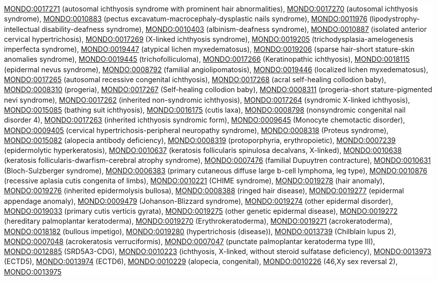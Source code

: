 [MONDO:0017271](http://purl.obolibrary.org/obo/MONDO_0017271) (autosomal ichthyosis syndrome with prominent hair abnormalities), [MONDO:0017270](http://purl.obolibrary.org/obo/MONDO_0017270) (autosomal ichthyosis syndrome), [MONDO:0010883](http://purl.obolibrary.org/obo/MONDO_0010883) (pectus excavatum-macrocephaly-dysplastic nails syndrome), [MONDO:0011976](http://purl.obolibrary.org/obo/MONDO_0011976) (lipodystrophy-intellectual disability-deafness syndrome), [MONDO:0010403](http://purl.obolibrary.org/obo/MONDO_0010403) (albinism-deafness syndrome), [MONDO:0010887](http://purl.obolibrary.org/obo/MONDO_0010887) (isolated anterior cervical hypertrichosis), [MONDO:0017269](http://purl.obolibrary.org/obo/MONDO_0017269) (X-linked ichthyosis syndrome), [MONDO:0019205](http://purl.obolibrary.org/obo/MONDO_0019205) (trichodysplasia-amelogenesis imperfecta syndrome), [MONDO:0019447](http://purl.obolibrary.org/obo/MONDO_0019447) (atypical lichen myxedematosus), [MONDO:0019206](http://purl.obolibrary.org/obo/MONDO_0019206) (sparse hair-short stature-skin anomalies syndrome), [MONDO:0019445](http://purl.obolibrary.org/obo/MONDO_0019445) (trichofolliculoma), [MONDO:0017266](http://purl.obolibrary.org/obo/MONDO_0017266) (Keratinopathic ichthyosis), [MONDO:0018115](http://purl.obolibrary.org/obo/MONDO_0018115) (epidermal nevus syndrome), [MONDO:0008792](http://purl.obolibrary.org/obo/MONDO_0008792) (familial angiolipomatosis), [MONDO:0019446](http://purl.obolibrary.org/obo/MONDO_0019446) (localized lichen myxedematosus), [MONDO:0017265](http://purl.obolibrary.org/obo/MONDO_0017265) (autosomal recessive congenital ichthyosis), [MONDO:0017268](http://purl.obolibrary.org/obo/MONDO_0017268) (acral self-healing collodion baby), [MONDO:0008310](http://purl.obolibrary.org/obo/MONDO_0008310) (progeria), [MONDO:0017267](http://purl.obolibrary.org/obo/MONDO_0017267) (Self-healing collodion baby), [MONDO:0008311](http://purl.obolibrary.org/obo/MONDO_0008311) (progeria-short stature-pigmented nevi syndrome), [MONDO:0017262](http://purl.obolibrary.org/obo/MONDO_0017262) (inherited non-syndromic ichthyosis), [MONDO:0017264](http://purl.obolibrary.org/obo/MONDO_0017264) (syndromic X-linked ichthyosis), [MONDO:0015085](http://purl.obolibrary.org/obo/MONDO_0015085) (bathing suit ichthyosis), [MONDO:0016175](http://purl.obolibrary.org/obo/MONDO_0016175) (cutis laxa), [MONDO:0008798](http://purl.obolibrary.org/obo/MONDO_0008798) (nonsyndromic congenital nail disorder 4), [MONDO:0017263](http://purl.obolibrary.org/obo/MONDO_0017263) (inherited ichthyosis syndromic form), [MONDO:0009645](http://purl.obolibrary.org/obo/MONDO_0009645) (Monocyte chemotactic disorder), [MONDO:0009405](http://purl.obolibrary.org/obo/MONDO_0009405) (cervical hypertrichosis-peripheral neuropathy syndrome), [MONDO:0008318](http://purl.obolibrary.org/obo/MONDO_0008318) (Proteus syndrome), [MONDO:0015082](http://purl.obolibrary.org/obo/MONDO_0015082) (alopecia antibody deficiency), [MONDO:0008319](http://purl.obolibrary.org/obo/MONDO_0008319) (protoporphyria, erythropoietic), [MONDO:0007239](http://purl.obolibrary.org/obo/MONDO_0007239) (epidermolytic hyperkeratosis), [MONDO:0010637](http://purl.obolibrary.org/obo/MONDO_0010637) (keratosis follicularis spinulosa decalvans, X-linked), [MONDO:0010638](http://purl.obolibrary.org/obo/MONDO_0010638) (keratosis follicularis-dwarfism-cerebral atrophy syndrome), [MONDO:0007476](http://purl.obolibrary.org/obo/MONDO_0007476) (familial Dupuytren contracture), [MONDO:0010631](http://purl.obolibrary.org/obo/MONDO_0010631) (Bloch-Sulzberger syndrome), [MONDO:0006383](http://purl.obolibrary.org/obo/MONDO_0006383) (primary cutaneous diffuse large b-cell lymphoma, leg type), [MONDO:0010876](http://purl.obolibrary.org/obo/MONDO_0010876) (recessive aplasia cutis congenita of limbs), [MONDO:0010221](http://purl.obolibrary.org/obo/MONDO_0010221) (CHIME syndrome), [MONDO:0019278](http://purl.obolibrary.org/obo/MONDO_0019278) (hair anomaly), [MONDO:0019276](http://purl.obolibrary.org/obo/MONDO_0019276) (inherited epidermolysis bullosa), [MONDO:0008388](http://purl.obolibrary.org/obo/MONDO_0008388) (ringed hair disease), [MONDO:0019277](http://purl.obolibrary.org/obo/MONDO_0019277) (epidermal appendage anomaly), [MONDO:0009479](http://purl.obolibrary.org/obo/MONDO_0009479) (Johanson-Blizzard syndrome), [MONDO:0019274](http://purl.obolibrary.org/obo/MONDO_0019274) (other epidermal disorder), [MONDO:0019033](http://purl.obolibrary.org/obo/MONDO_0019033) (primary cutis verticis gyrata), [MONDO:0019275](http://purl.obolibrary.org/obo/MONDO_0019275) (other genetic epidermal disease), [MONDO:0019272](http://purl.obolibrary.org/obo/MONDO_0019272) (hereditary palmoplantar keratoderma), [MONDO:0019270](http://purl.obolibrary.org/obo/MONDO_0019270) (Erythrokeratoderma), [MONDO:0019271](http://purl.obolibrary.org/obo/MONDO_0019271) (acrokeratoderma), [MONDO:0018182](http://purl.obolibrary.org/obo/MONDO_0018182) (bullous impetigo), [MONDO:0019280](http://purl.obolibrary.org/obo/MONDO_0019280) (hypertrichosis (disease)), [MONDO:0013739](http://purl.obolibrary.org/obo/MONDO_0013739) (Chilblain lupus 2), [MONDO:0007048](http://purl.obolibrary.org/obo/MONDO_0007048) (acrokeratosis verruciformis), [MONDO:0007047](http://purl.obolibrary.org/obo/MONDO_0007047) (punctate palmoplantar keratoderma type III), [MONDO:0012885](http://purl.obolibrary.org/obo/MONDO_0012885) (SRD5A3-CDG), [MONDO:0010223](http://purl.obolibrary.org/obo/MONDO_0010223) (ichthyosis, X-linked, without steroid sulfatase deficiency), [MONDO:0013973](http://purl.obolibrary.org/obo/MONDO_0013973) (ECTD5), [MONDO:0013974](http://purl.obolibrary.org/obo/MONDO_0013974) (ECTD6), [MONDO:0010229](http://purl.obolibrary.org/obo/MONDO_0010229) (alopecia, congenital), [MONDO:0010226](http://purl.obolibrary.org/obo/MONDO_0010226) (46,Xy sex reversal 2), [MONDO:0013975](http://purl.obolibrary.org/obo/MONDO_0013975)